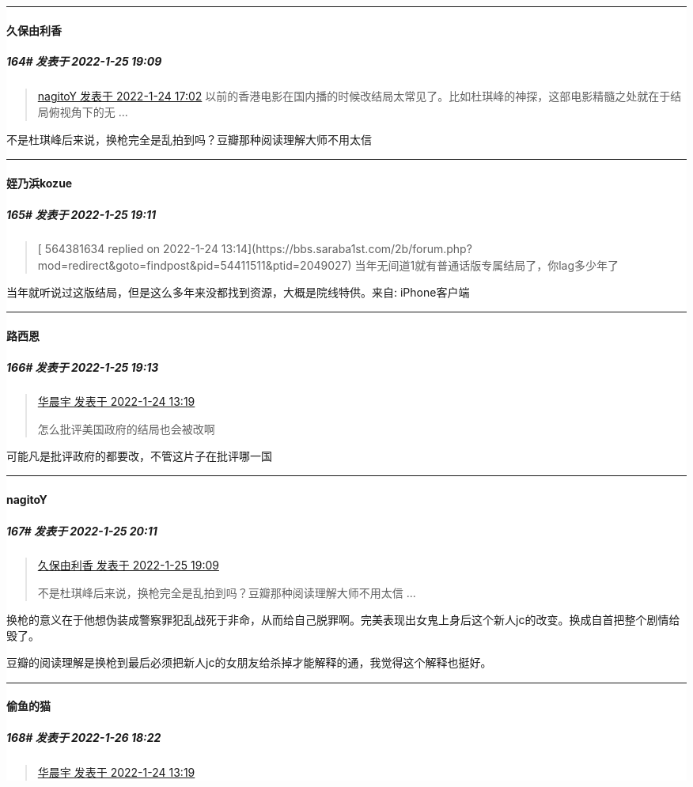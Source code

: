 *****

####  久保由利香  
##### 164#       发表于 2022-1-25 19:09

<blockquote><a href="httphttps://bbs.saraba1st.com/2b/forum.php?mod=redirect&amp;goto=findpost&amp;pid=54414407&amp;ptid=2049027" target="_blank">nagitoY 发表于 2022-1-24 17:02</a>
以前的香港电影在国内播的时候改结局太常见了。比如杜琪峰的神探，这部电影精髓之处就在于结局俯视角下的无 ...</blockquote>
不是杜琪峰后来说，换枪完全是乱拍到吗？豆瓣那种阅读理解大师不用太信



*****

####  姪乃浜kozue  
##### 165#       发表于 2022-1-25 19:11

<blockquote>[ 564381634 replied on 2022-1-24 13:14](https://bbs.saraba1st.com/2b/forum.php?mod=redirect&amp;goto=findpost&amp;pid=54411511&amp;ptid=2049027) 当年无间道1就有普通话版专属结局了，你lag多少年了 </blockquote>
当年就听说过这版结局，但是这么多年来没都找到资源，大概是院线特供。来自: iPhone客户端

*****

####  路西恩  
##### 166#       发表于 2022-1-25 19:13

<blockquote><a href="httphttps://bbs.saraba1st.com/2b/forum.php?mod=redirect&amp;goto=findpost&amp;pid=54411563&amp;ptid=2049027" target="_blank">华晨宇 发表于 2022-1-24 13:19</a>

怎么批评美国政府的结局也会被改啊</blockquote>
可能凡是批评政府的都要改，不管这片子在批评哪一国



*****

####  nagitoY  
##### 167#       发表于 2022-1-25 20:11

<blockquote><a href="httphttps://bbs.saraba1st.com/2b/forum.php?mod=redirect&amp;goto=findpost&amp;pid=54426945&amp;ptid=2049027" target="_blank">久保由利香 发表于 2022-1-25 19:09</a>

不是杜琪峰后来说，换枪完全是乱拍到吗？豆瓣那种阅读理解大师不用太信 ...</blockquote>
换枪的意义在于他想伪装成警察罪犯乱战死于非命，从而给自己脱罪啊。完美表现出女鬼上身后这个新人jc的改变。换成自首把整个剧情给毁了。

豆瓣的阅读理解是换枪到最后必须把新人jc的女朋友给杀掉才能解释的通，我觉得这个解释也挺好。



*****

####  偷鱼的猫  
##### 168#       发表于 2022-1-26 18:22

<blockquote><a href="httphttps://bbs.saraba1st.com/2b/forum.php?mod=redirect&amp;goto=findpost&amp;pid=54411563&amp;ptid=2049027" target="_blank">华晨宇 发表于 2022-1-24 13:19</a>
